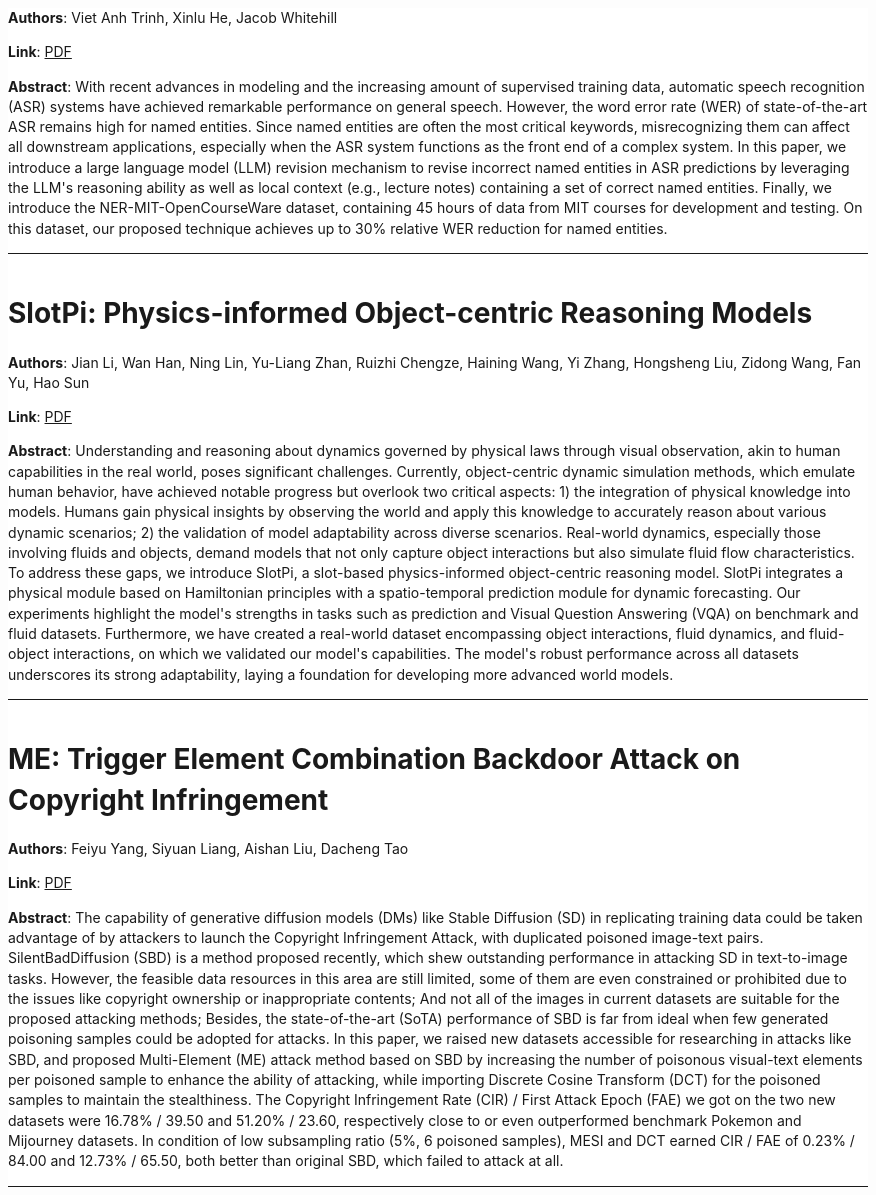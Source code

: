 **Authors**: Viet Anh Trinh, Xinlu He, Jacob Whitehill  

**Link**: [PDF](https://arxiv.org/pdf/2506.10779)  

**Abstract**: With recent advances in modeling and the increasing amount of supervised training data, automatic speech recognition (ASR) systems have achieved remarkable performance on general speech. However, the word error rate (WER) of state-of-the-art ASR remains high for named entities. Since named entities are often the most critical keywords, misrecognizing them can affect all downstream applications, especially when the ASR system functions as the front end of a complex system. In this paper, we introduce a large language model (LLM) revision mechanism to revise incorrect named entities in ASR predictions by leveraging the LLM's reasoning ability as well as local context (e.g., lecture notes) containing a set of correct named entities. Finally, we introduce the NER-MIT-OpenCourseWare dataset, containing 45 hours of data from MIT courses for development and testing. On this dataset, our proposed technique achieves up to 30\% relative WER reduction for named entities. 

---
# SlotPi: Physics-informed Object-centric Reasoning Models 

**Authors**: Jian Li, Wan Han, Ning Lin, Yu-Liang Zhan, Ruizhi Chengze, Haining Wang, Yi Zhang, Hongsheng Liu, Zidong Wang, Fan Yu, Hao Sun  

**Link**: [PDF](https://arxiv.org/pdf/2506.10778)  

**Abstract**: Understanding and reasoning about dynamics governed by physical laws through visual observation, akin to human capabilities in the real world, poses significant challenges. Currently, object-centric dynamic simulation methods, which emulate human behavior, have achieved notable progress but overlook two critical aspects: 1) the integration of physical knowledge into models. Humans gain physical insights by observing the world and apply this knowledge to accurately reason about various dynamic scenarios; 2) the validation of model adaptability across diverse scenarios. Real-world dynamics, especially those involving fluids and objects, demand models that not only capture object interactions but also simulate fluid flow characteristics. To address these gaps, we introduce SlotPi, a slot-based physics-informed object-centric reasoning model. SlotPi integrates a physical module based on Hamiltonian principles with a spatio-temporal prediction module for dynamic forecasting. Our experiments highlight the model's strengths in tasks such as prediction and Visual Question Answering (VQA) on benchmark and fluid datasets. Furthermore, we have created a real-world dataset encompassing object interactions, fluid dynamics, and fluid-object interactions, on which we validated our model's capabilities. The model's robust performance across all datasets underscores its strong adaptability, laying a foundation for developing more advanced world models. 

---
# ME: Trigger Element Combination Backdoor Attack on Copyright Infringement 

**Authors**: Feiyu Yang, Siyuan Liang, Aishan Liu, Dacheng Tao  

**Link**: [PDF](https://arxiv.org/pdf/2506.10776)  

**Abstract**: The capability of generative diffusion models (DMs) like Stable Diffusion (SD) in replicating training data could be taken advantage of by attackers to launch the Copyright Infringement Attack, with duplicated poisoned image-text pairs. SilentBadDiffusion (SBD) is a method proposed recently, which shew outstanding performance in attacking SD in text-to-image tasks. However, the feasible data resources in this area are still limited, some of them are even constrained or prohibited due to the issues like copyright ownership or inappropriate contents; And not all of the images in current datasets are suitable for the proposed attacking methods; Besides, the state-of-the-art (SoTA) performance of SBD is far from ideal when few generated poisoning samples could be adopted for attacks. In this paper, we raised new datasets accessible for researching in attacks like SBD, and proposed Multi-Element (ME) attack method based on SBD by increasing the number of poisonous visual-text elements per poisoned sample to enhance the ability of attacking, while importing Discrete Cosine Transform (DCT) for the poisoned samples to maintain the stealthiness. The Copyright Infringement Rate (CIR) / First Attack Epoch (FAE) we got on the two new datasets were 16.78% / 39.50 and 51.20% / 23.60, respectively close to or even outperformed benchmark Pokemon and Mijourney datasets. In condition of low subsampling ratio (5%, 6 poisoned samples), MESI and DCT earned CIR / FAE of 0.23% / 84.00 and 12.73% / 65.50, both better than original SBD, which failed to attack at all. 

---